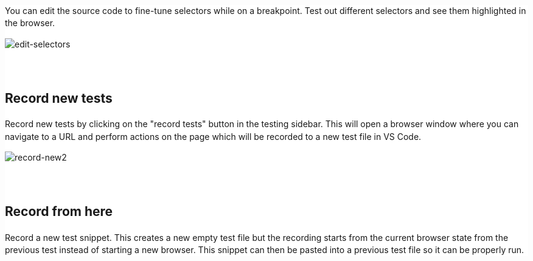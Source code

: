 You can edit the source code to fine-tune selectors while on a breakpoint. Test out different selectors and see them highlighted in the browser.


![edit-selectors](https://user-images.githubusercontent.com/13063165/194527588-5d7d1e7f-6eac-4050-8a87-ac009c221f65.gif)

<br/>

## Record new tests

Record new tests by clicking on the "record tests" button in the testing sidebar. This will open a browser window where you can navigate to a URL and perform actions on the page which will be recorded to a new test file in VS Code.

![record-new2](https://user-images.githubusercontent.com/13063165/194530684-2f8b89b4-8973-4ae7-a327-27ec51fc6d51.gif)

<br>

## Record from here

Record a new test snippet. This creates a new empty test file but the recording starts from the current browser state from the previous test instead of starting a new browser. This snippet can then be pasted into a previous test file so it can be properly run.


[Playwright]: https://playwright.dev "Playwright"
